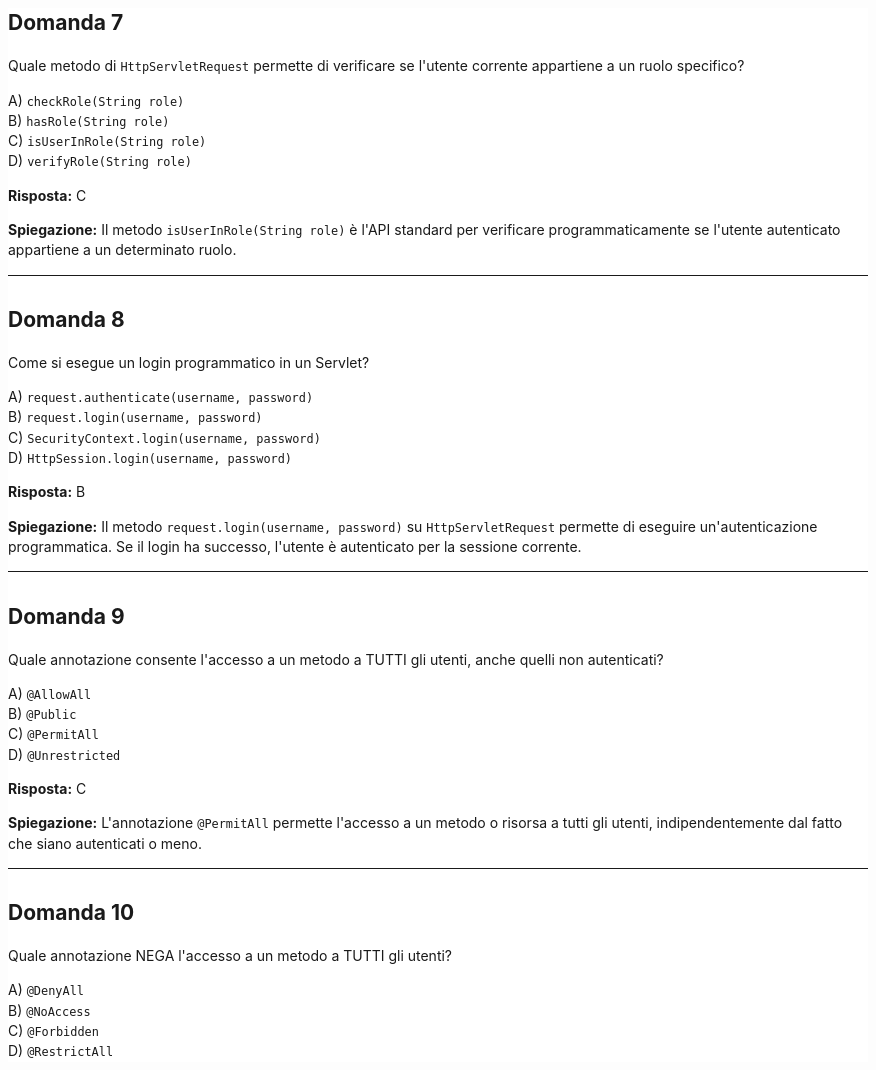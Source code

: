 
## Domanda 7

Quale metodo di `HttpServletRequest` permette di verificare se l'utente corrente appartiene a un ruolo specifico?

A) `checkRole(String role)`  
B) `hasRole(String role)`  
C) `isUserInRole(String role)`  
D) `verifyRole(String role)`

**Risposta:** C

**Spiegazione:** Il metodo `isUserInRole(String role)` è l'API standard per verificare programmaticamente se l'utente autenticato appartiene a un determinato ruolo.

---

## Domanda 8

Come si esegue un login programmatico in un Servlet?

A) `request.authenticate(username, password)`  
B) `request.login(username, password)`  
C) `SecurityContext.login(username, password)`  
D) `HttpSession.login(username, password)`

**Risposta:** B

**Spiegazione:** Il metodo `request.login(username, password)` su `HttpServletRequest` permette di eseguire un'autenticazione programmatica. Se il login ha successo, l'utente è autenticato per la sessione corrente.

---

## Domanda 9

Quale annotazione consente l'accesso a un metodo a TUTTI gli utenti, anche quelli non autenticati?

A) `@AllowAll`  
B) `@Public`  
C) `@PermitAll`  
D) `@Unrestricted`

**Risposta:** C

**Spiegazione:** L'annotazione `@PermitAll` permette l'accesso a un metodo o risorsa a tutti gli utenti, indipendentemente dal fatto che siano autenticati o meno.

---

## Domanda 10

Quale annotazione NEGA l'accesso a un metodo a TUTTI gli utenti?

A) `@DenyAll`  
B) `@NoAccess`  
C) `@Forbidden`  
D) `@RestrictAll`
